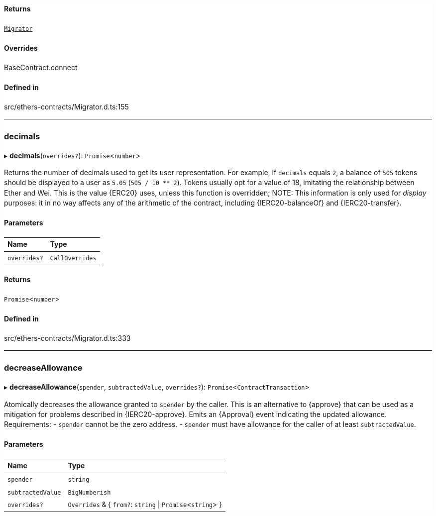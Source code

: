 #### Returns

[`Migrator`](ethers_contracts.Migrator.md)

#### Overrides

BaseContract.connect

#### Defined in

src/ethers-contracts/Migrator.d.ts:155

___

### decimals

▸ **decimals**(`overrides?`): `Promise`<`number`\>

Returns the number of decimals used to get its user representation. For example, if `decimals` equals `2`, a balance of `505` tokens should be displayed to a user as `5.05` (`505 / 10 ** 2`). Tokens usually opt for a value of 18, imitating the relationship between Ether and Wei. This is the value {ERC20} uses, unless this function is overridden; NOTE: This information is only used for _display_ purposes: it in no way affects any of the arithmetic of the contract, including {IERC20-balanceOf} and {IERC20-transfer}.

#### Parameters

| Name | Type |
| :------ | :------ |
| `overrides?` | `CallOverrides` |

#### Returns

`Promise`<`number`\>

#### Defined in

src/ethers-contracts/Migrator.d.ts:333

___

### decreaseAllowance

▸ **decreaseAllowance**(`spender`, `subtractedValue`, `overrides?`): `Promise`<`ContractTransaction`\>

Atomically decreases the allowance granted to `spender` by the caller. This is an alternative to {approve} that can be used as a mitigation for problems described in {IERC20-approve}. Emits an {Approval} event indicating the updated allowance. Requirements: - `spender` cannot be the zero address. - `spender` must have allowance for the caller of at least `subtractedValue`.

#### Parameters

| Name | Type |
| :------ | :------ |
| `spender` | `string` |
| `subtractedValue` | `BigNumberish` |
| `overrides?` | `Overrides` & { `from?`: `string` \| `Promise`<`string`\>  } |
